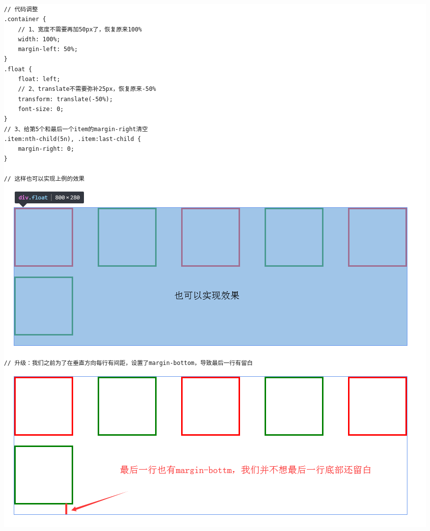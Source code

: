     // 代码调整
    .container {
        // 1、宽度不需要再加50px了，恢复原来100%
        width: 100%;
        margin-left: 50%;
    }
    .float {
        float: left;
        // 2、translate不需要弥补25px，恢复原来-50%
        transform: translate(-50%);
        font-size: 0;
    }
    // 3、给第5个和最后一个item的margin-right清空
    .item:nth-child(5n), .item:last-child {
        margin-right: 0;
    }
    
    // 这样也可以实现上例的效果
    
![Alt text](./imgs/case-13.png)

    // 升级：我们之前为了在垂直方向每行有间距，设置了margin-bottom，导致最后一行有留白
    
![Alt text](./imgs/case-14.png)
